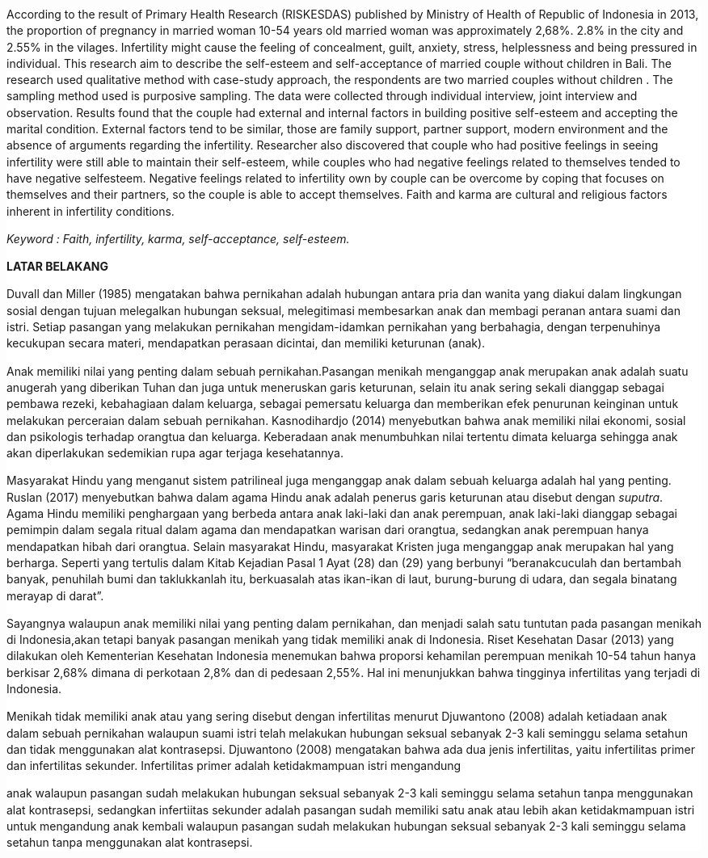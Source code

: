 <p><span class="font1">According to the result of Primary Health Research (RISKESDAS) published by Ministry of Health of Republic of Indonesia in 2013, the proportion of pregnancy in married woman 10-54 years old married woman was approximately 2,68%. 2.8% in the city and 2.55% in the vilages. Infertility might cause the feeling of concealment, guilt, anxiety, stress, helplessness and being pressured in individual. This research aim to describe the self-esteem and self-acceptance of married couple without children in Bali. The research used qualitative method with case-study approach, the respondents are two married couples without children . The sampling method used is purposive sampling. The data were collected through individual interview, joint interview and observation. Results found that the couple had external and internal factors in building positive self-esteem and accepting the marital condition. External factors tend to be similar, those are family support, partner support, modern environment and the absence of arguments regarding the infertility. Researcher also discovered that couple who had positive feelings in seeing infertility were still able to maintain their self-esteem, while couples who had negative feelings related to themselves tended to have negative selfesteem. Negative feelings related to infertility own by couple can be overcome by coping that focuses on themselves and their partners, so the couple is able to accept themselves. Faith and karma are cultural and religious factors inherent in infertility conditions.</span></p>
<p><span class="font1" style="font-style:italic;">Keyword : Faith, infertility, karma, self-acceptance, self-esteem.</span></p>
<p><span class="font2" style="font-weight:bold;">LATAR BELAKANG</span></p>
<p><span class="font2">Duvall dan Miller (1985) mengatakan bahwa pernikahan adalah hubungan antara pria dan wanita yang diakui dalam lingkungan sosial dengan tujuan melegalkan hubungan seksual, melegitimasi membesarkan anak dan membagi peranan antara suami dan istri. Setiap pasangan yang melakukan pernikahan mengidam-idamkan pernikahan yang berbahagia, dengan terpenuhinya kecukupan secara materi, mendapatkan perasaan dicintai, dan memiliki keturunan (anak).</span></p>
<p><span class="font2">Anak memiliki nilai yang penting dalam sebuah pernikahan.Pasangan menikah menganggap anak merupakan anak adalah suatu anugerah yang diberikan Tuhan dan juga untuk meneruskan garis keturunan, selain itu anak sering sekali dianggap sebagai pembawa rezeki, kebahagiaan dalam keluarga, sebagai pemersatu keluarga dan memberikan efek penurunan keinginan untuk melakukan perceraian dalam sebuah pernikahan. Kasnodihardjo (2014) menyebutkan bahwa anak memiliki nilai ekonomi, sosial dan psikologis terhadap orangtua dan keluarga. Keberadaan anak menumbuhkan nilai tertentu dimata keluarga sehingga anak akan diperlakukan sedemikian rupa agar terjaga kesehatannya.</span></p>
<p><span class="font2">Masyarakat Hindu yang menganut sistem patrilineal juga menganggap anak dalam sebuah keluarga adalah hal yang penting. Ruslan (2017) menyebutkan bahwa dalam agama Hindu anak adalah penerus garis keturunan atau disebut dengan </span><span class="font2" style="font-style:italic;">suputra</span><span class="font2">. Agama Hindu memiliki penghargaan yang berbeda antara anak laki-laki dan anak perempuan, anak laki-laki dianggap sebagai pemimpin dalam segala ritual dalam agama dan mendapatkan warisan dari orangtua, sedangkan anak perempuan hanya mendapatkan hibah dari orangtua. Selain masyarakat Hindu, masyarakat Kristen juga menganggap anak merupakan hal yang berharga. Seperti yang tertulis dalam Kitab Kejadian Pasal 1 Ayat (28) dan (29) yang berbunyi “beranakcuculah dan bertambah banyak, penuhilah bumi dan taklukkanlah itu, berkuasalah atas ikan-ikan di laut, burung-burung di udara, dan segala binatang merayap di darat</span><span class="font3">”.</span></p>
<p><span class="font2">Sayangnya walaupun anak memiliki nilai yang penting dalam pernikahan, dan menjadi salah satu tuntutan pada pasangan menikah di Indonesia,akan tetapi banyak pasangan menikah yang tidak memiliki anak di Indonesia. Riset Kesehatan Dasar (2013) yang dilakukan oleh Kementerian Kesehatan Indonesia menemukan bahwa proporsi kehamilan perempuan menikah 10-54 tahun hanya berkisar 2,68% dimana di perkotaan 2,8% dan di pedesaan 2,55%. Hal ini menunjukkan bahwa tingginya infertilitas yang terjadi di Indonesia.</span></p>
<p><span class="font2">Menikah tidak memiliki anak atau yang sering disebut dengan infertilitas menurut Djuwantono (2008) adalah ketiadaan anak dalam sebuah pernikahan walaupun suami istri telah melakukan hubungan seksual sebanyak 2-3 kali seminggu selama setahun dan tidak menggunakan alat kontrasepsi. Djuwantono (2008) mengatakan bahwa ada dua jenis infertilitas, yaitu infertilitas primer dan infertilitas sekunder. Infertilitas primer adalah ketidakmampuan istri mengandung</span></p>
<p><span class="font2">anak walaupun pasangan sudah melakukan hubungan seksual sebanyak 2-3 kali seminggu selama setahun tanpa menggunakan alat kontrasepsi, sedangkan infertiitas sekunder adalah pasangan sudah memiliki satu anak atau lebih akan ketidakmampuan istri untuk mengandung anak kembali walaupun pasangan sudah melakukan hubungan seksual sebanyak 2-3 kali seminggu selama setahun tanpa menggunakan alat kontrasepsi.</span></p>